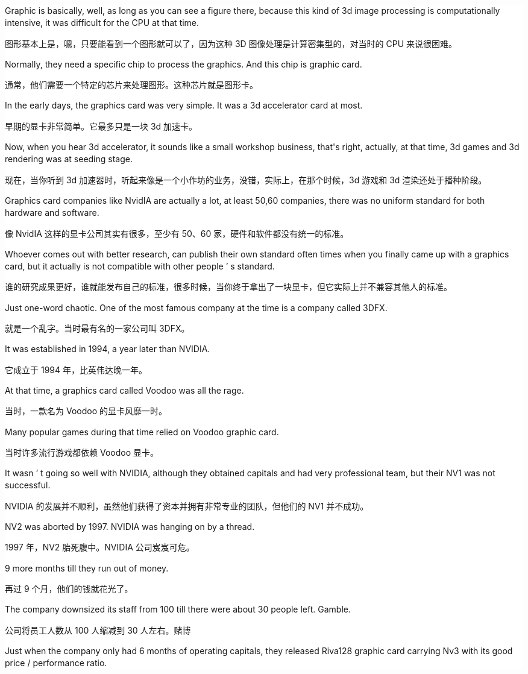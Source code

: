 Graphic is basically, well, as long as you can see a figure there, because this kind of 3d image processing is computationally intensive, it was difficult for the CPU at that time.  

图形基本上是，嗯，只要能看到一个图形就可以了，因为这种 3D 图像处理是计算密集型的，对当时的 CPU 来说很困难。

Normally, they need a specific chip to process the graphics. And this chip is graphic card.  

通常，他们需要一个特定的芯片来处理图形。这种芯片就是图形卡。  

In the early days, the graphics card was very simple. It was a 3d accelerator card at most.  

早期的显卡非常简单。它最多只是一块 3d 加速卡。  

Now, when you hear 3d accelerator, it sounds like a small workshop business, that's right, actually, at that time, 3d games and 3d rendering was at seeding stage.  

现在，当你听到 3d 加速器时，听起来像是一个小作坊的业务，没错，实际上，在那个时候，3d 游戏和 3d 渲染还处于播种阶段。

Graphics card companies like NvidIA are actually a lot, at least 50,60 companies, there was no uniform standard for both hardware and software.  

像 NvidIA 这样的显卡公司其实有很多，至少有 50、60 家，硬件和软件都没有统一的标准。  

Whoever comes out with better research, can publish their own standard often times when you finally came up with a graphics card, but it actually is not compatible with other people ’ s standard.  

谁的研究成果更好，谁就能发布自己的标准，很多时候，当你终于拿出了一块显卡，但它实际上并不兼容其他人的标准。  

Just one-word chaotic. One of the most famous company at the time is a company called 3DFX.  

就是一个乱字。当时最有名的一家公司叫 3DFX。

It was established in 1994, a year later than NVIDIA.  

它成立于 1994 年，比英伟达晚一年。  

At that time, a graphics card called Voodoo was all the rage.  

当时，一款名为 Voodoo 的显卡风靡一时。  

Many popular games during that time relied on Voodoo graphic card.  

当时许多流行游戏都依赖 Voodoo 显卡。  

It wasn ’ t going so well with NVIDIA, although they obtained capitals and had very professional team, but their NV1 was not successful.  

NVIDIA 的发展并不顺利，虽然他们获得了资本并拥有非常专业的团队，但他们的 NV1 并不成功。  

NV2 was aborted by 1997. NVIDIA was hanging on by a thread.  

1997 年，NV2 胎死腹中。NVIDIA 公司岌岌可危。  

9 more months till they run out of money.  

再过 9 个月，他们的钱就花光了。

The company downsized its staff from 100 till there were about 30 people left. Gamble.  

公司将员工人数从 100 人缩减到 30 人左右。赌博  

Just when the company only had 6 months of operating capitals, they released Riva128 graphic card carrying Nv3 with its good price / performance ratio.  
